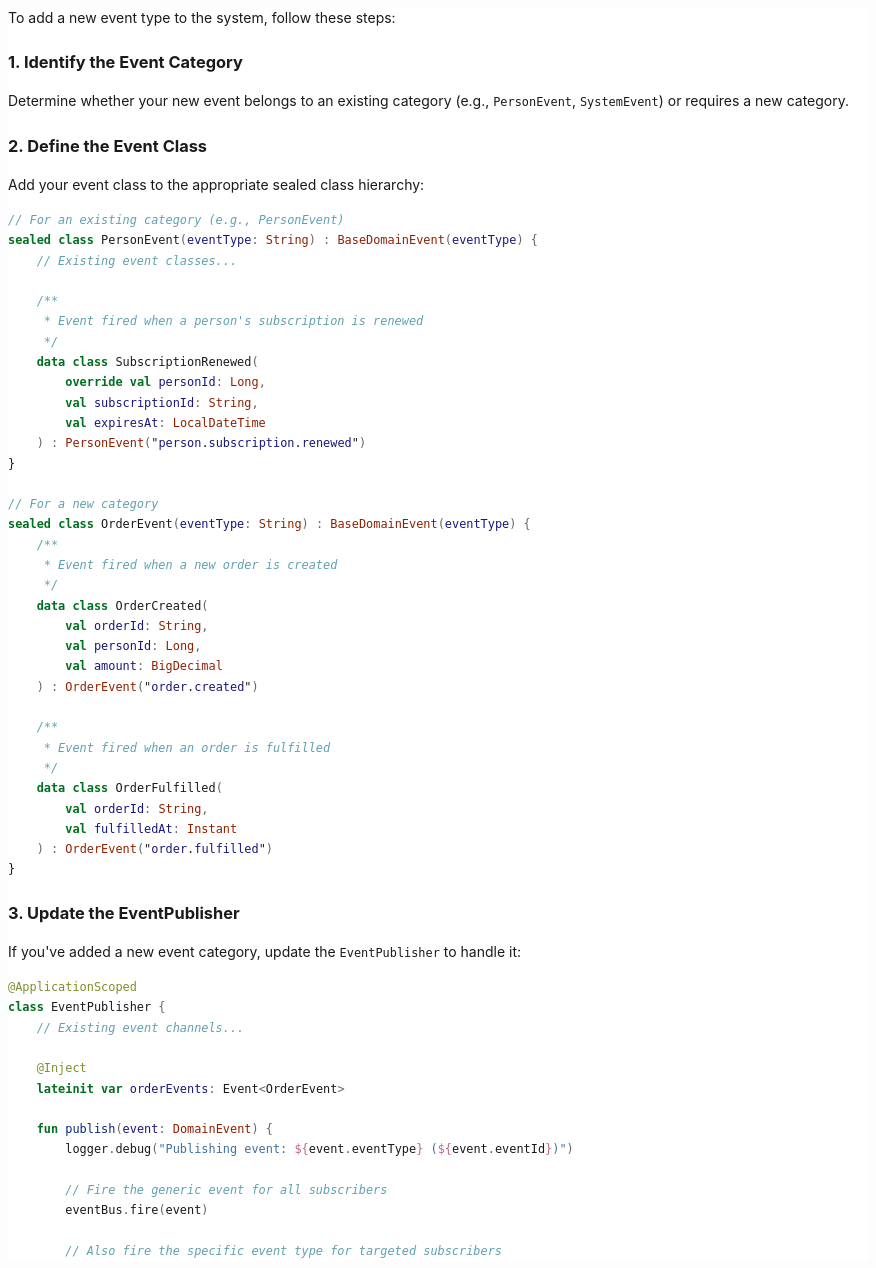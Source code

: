 To add a new event type to the system, follow these steps:

### 1. Identify the Event Category

Determine whether your new event belongs to an existing category (e.g., `PersonEvent`, `SystemEvent`) or requires a new category.

### 2. Define the Event Class

Add your event class to the appropriate sealed class hierarchy:

```kotlin
// For an existing category (e.g., PersonEvent)
sealed class PersonEvent(eventType: String) : BaseDomainEvent(eventType) {
    // Existing event classes...
    
    /**
     * Event fired when a person's subscription is renewed
     */
    data class SubscriptionRenewed(
        override val personId: Long,
        val subscriptionId: String,
        val expiresAt: LocalDateTime
    ) : PersonEvent("person.subscription.renewed")
}

// For a new category
sealed class OrderEvent(eventType: String) : BaseDomainEvent(eventType) {
    /**
     * Event fired when a new order is created
     */
    data class OrderCreated(
        val orderId: String,
        val personId: Long,
        val amount: BigDecimal
    ) : OrderEvent("order.created")
    
    /**
     * Event fired when an order is fulfilled
     */
    data class OrderFulfilled(
        val orderId: String,
        val fulfilledAt: Instant
    ) : OrderEvent("order.fulfilled")
}
```

### 3. Update the EventPublisher

If you've added a new event category, update the `EventPublisher` to handle it:

```kotlin
@ApplicationScoped
class EventPublisher {
    // Existing event channels...
    
    @Inject
    lateinit var orderEvents: Event<OrderEvent>
    
    fun publish(event: DomainEvent) {
        logger.debug("Publishing event: ${event.eventType} (${event.eventId})")
        
        // Fire the generic event for all subscribers
        eventBus.fire(event)
        
        // Also fire the specific event type for targeted subscribers
```